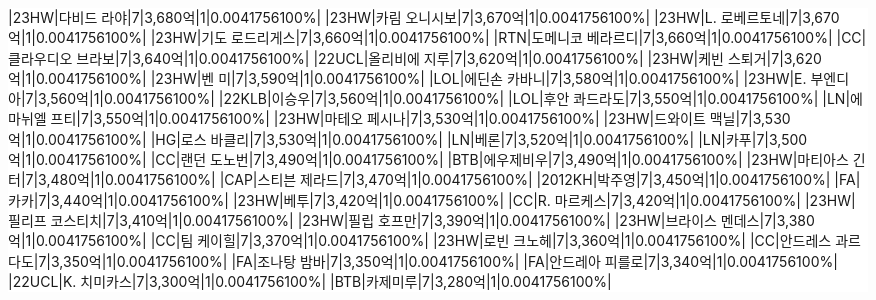 |23HW|다비드 라야|7|3,680억|1|0.0041756100%|
|23HW|카림 오니시보|7|3,670억|1|0.0041756100%|
|23HW|L. 로베르토네|7|3,670억|1|0.0041756100%|
|23HW|기도 로드리게스|7|3,660억|1|0.0041756100%|
|RTN|도메니코 베라르디|7|3,660억|1|0.0041756100%|
|CC|클라우디오 브라보|7|3,640억|1|0.0041756100%|
|22UCL|올리비에 지루|7|3,620억|1|0.0041756100%|
|23HW|케빈 스퇴거|7|3,620억|1|0.0041756100%|
|23HW|벤 미|7|3,590억|1|0.0041756100%|
|LOL|에딘손 카바니|7|3,580억|1|0.0041756100%|
|23HW|E. 부엔디아|7|3,560억|1|0.0041756100%|
|22KLB|이승우|7|3,560억|1|0.0041756100%|
|LOL|후안 콰드라도|7|3,550억|1|0.0041756100%|
|LN|에마뉘엘 프티|7|3,550억|1|0.0041756100%|
|23HW|마테오 페시나|7|3,530억|1|0.0041756100%|
|23HW|드와이트 맥닐|7|3,530억|1|0.0041756100%|
|HG|로스 바클리|7|3,530억|1|0.0041756100%|
|LN|베론|7|3,520억|1|0.0041756100%|
|LN|카푸|7|3,500억|1|0.0041756100%|
|CC|랜던 도노번|7|3,490억|1|0.0041756100%|
|BTB|에우제비우|7|3,490억|1|0.0041756100%|
|23HW|마티아스 긴터|7|3,480억|1|0.0041756100%|
|CAP|스티븐 제라드|7|3,470억|1|0.0041756100%|
|2012KH|박주영|7|3,450억|1|0.0041756100%|
|FA|카카|7|3,440억|1|0.0041756100%|
|23HW|베투|7|3,420억|1|0.0041756100%|
|CC|R. 마르케스|7|3,420억|1|0.0041756100%|
|23HW|필리프 코스티치|7|3,410억|1|0.0041756100%|
|23HW|필립 호프만|7|3,390억|1|0.0041756100%|
|23HW|브라이스 멘데스|7|3,380억|1|0.0041756100%|
|CC|팀 케이힐|7|3,370억|1|0.0041756100%|
|23HW|로빈 크노헤|7|3,360억|1|0.0041756100%|
|CC|안드레스 과르다도|7|3,350억|1|0.0041756100%|
|FA|조나탕 밤바|7|3,350억|1|0.0041756100%|
|FA|안드레아 피를로|7|3,340억|1|0.0041756100%|
|22UCL|K. 치미카스|7|3,300억|1|0.0041756100%|
|BTB|카제미루|7|3,280억|1|0.0041756100%|